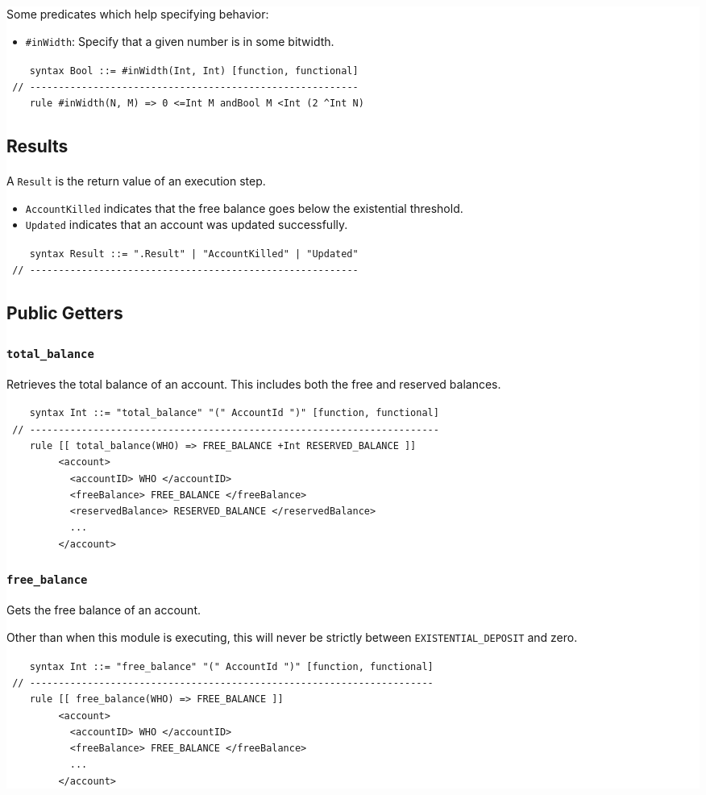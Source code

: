 Some predicates which help specifying behavior:

-   `#inWidth`: Specify that a given number is in some bitwidth.

```k
    syntax Bool ::= #inWidth(Int, Int) [function, functional]
 // ---------------------------------------------------------
    rule #inWidth(N, M) => 0 <=Int M andBool M <Int (2 ^Int N)
```

Results
-------

A `Result` is the return value of an execution step.

-   `AccountKilled` indicates that the free balance goes below the existential threshold.
-   `Updated` indicates that an account was updated successfully.

```k
    syntax Result ::= ".Result" | "AccountKilled" | "Updated"
 // ---------------------------------------------------------
```

Public Getters
--------------

### `total_balance`

Retrieves the total balance of an account.  This includes both the free and
reserved balances.

```k
    syntax Int ::= "total_balance" "(" AccountId ")" [function, functional]
 // -----------------------------------------------------------------------
    rule [[ total_balance(WHO) => FREE_BALANCE +Int RESERVED_BALANCE ]]
         <account>
           <accountID> WHO </accountID>
           <freeBalance> FREE_BALANCE </freeBalance>
           <reservedBalance> RESERVED_BALANCE </reservedBalance>
           ...
         </account>
```

### `free_balance`

Gets the free balance of an account.

Other than when this module is executing, this will never be strictly between
`EXISTENTIAL_DEPOSIT` and zero.

```k
    syntax Int ::= "free_balance" "(" AccountId ")" [function, functional]
 // ----------------------------------------------------------------------
    rule [[ free_balance(WHO) => FREE_BALANCE ]]
         <account>
           <accountID> WHO </accountID>
           <freeBalance> FREE_BALANCE </freeBalance>
           ...
         </account>
```
